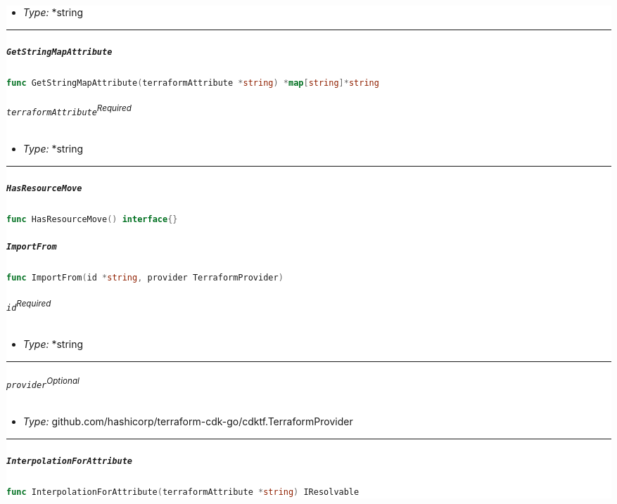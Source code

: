 - *Type:* *string

---

##### `GetStringMapAttribute` <a name="GetStringMapAttribute" id="@cdktf/provider-launchdarkly.destination.Destination.getStringMapAttribute"></a>

```go
func GetStringMapAttribute(terraformAttribute *string) *map[string]*string
```

###### `terraformAttribute`<sup>Required</sup> <a name="terraformAttribute" id="@cdktf/provider-launchdarkly.destination.Destination.getStringMapAttribute.parameter.terraformAttribute"></a>

- *Type:* *string

---

##### `HasResourceMove` <a name="HasResourceMove" id="@cdktf/provider-launchdarkly.destination.Destination.hasResourceMove"></a>

```go
func HasResourceMove() interface{}
```

##### `ImportFrom` <a name="ImportFrom" id="@cdktf/provider-launchdarkly.destination.Destination.importFrom"></a>

```go
func ImportFrom(id *string, provider TerraformProvider)
```

###### `id`<sup>Required</sup> <a name="id" id="@cdktf/provider-launchdarkly.destination.Destination.importFrom.parameter.id"></a>

- *Type:* *string

---

###### `provider`<sup>Optional</sup> <a name="provider" id="@cdktf/provider-launchdarkly.destination.Destination.importFrom.parameter.provider"></a>

- *Type:* github.com/hashicorp/terraform-cdk-go/cdktf.TerraformProvider

---

##### `InterpolationForAttribute` <a name="InterpolationForAttribute" id="@cdktf/provider-launchdarkly.destination.Destination.interpolationForAttribute"></a>

```go
func InterpolationForAttribute(terraformAttribute *string) IResolvable
```
